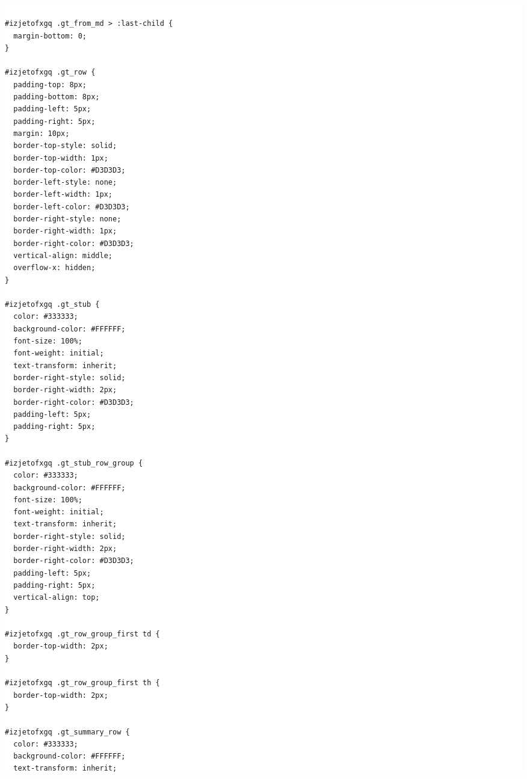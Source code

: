 ```{=html}

#izjetofxgq .gt_from_md > :last-child {
  margin-bottom: 0;
}

#izjetofxgq .gt_row {
  padding-top: 8px;
  padding-bottom: 8px;
  padding-left: 5px;
  padding-right: 5px;
  margin: 10px;
  border-top-style: solid;
  border-top-width: 1px;
  border-top-color: #D3D3D3;
  border-left-style: none;
  border-left-width: 1px;
  border-left-color: #D3D3D3;
  border-right-style: none;
  border-right-width: 1px;
  border-right-color: #D3D3D3;
  vertical-align: middle;
  overflow-x: hidden;
}

#izjetofxgq .gt_stub {
  color: #333333;
  background-color: #FFFFFF;
  font-size: 100%;
  font-weight: initial;
  text-transform: inherit;
  border-right-style: solid;
  border-right-width: 2px;
  border-right-color: #D3D3D3;
  padding-left: 5px;
  padding-right: 5px;
}

#izjetofxgq .gt_stub_row_group {
  color: #333333;
  background-color: #FFFFFF;
  font-size: 100%;
  font-weight: initial;
  text-transform: inherit;
  border-right-style: solid;
  border-right-width: 2px;
  border-right-color: #D3D3D3;
  padding-left: 5px;
  padding-right: 5px;
  vertical-align: top;
}

#izjetofxgq .gt_row_group_first td {
  border-top-width: 2px;
}

#izjetofxgq .gt_row_group_first th {
  border-top-width: 2px;
}

#izjetofxgq .gt_summary_row {
  color: #333333;
  background-color: #FFFFFF;
  text-transform: inherit;
```